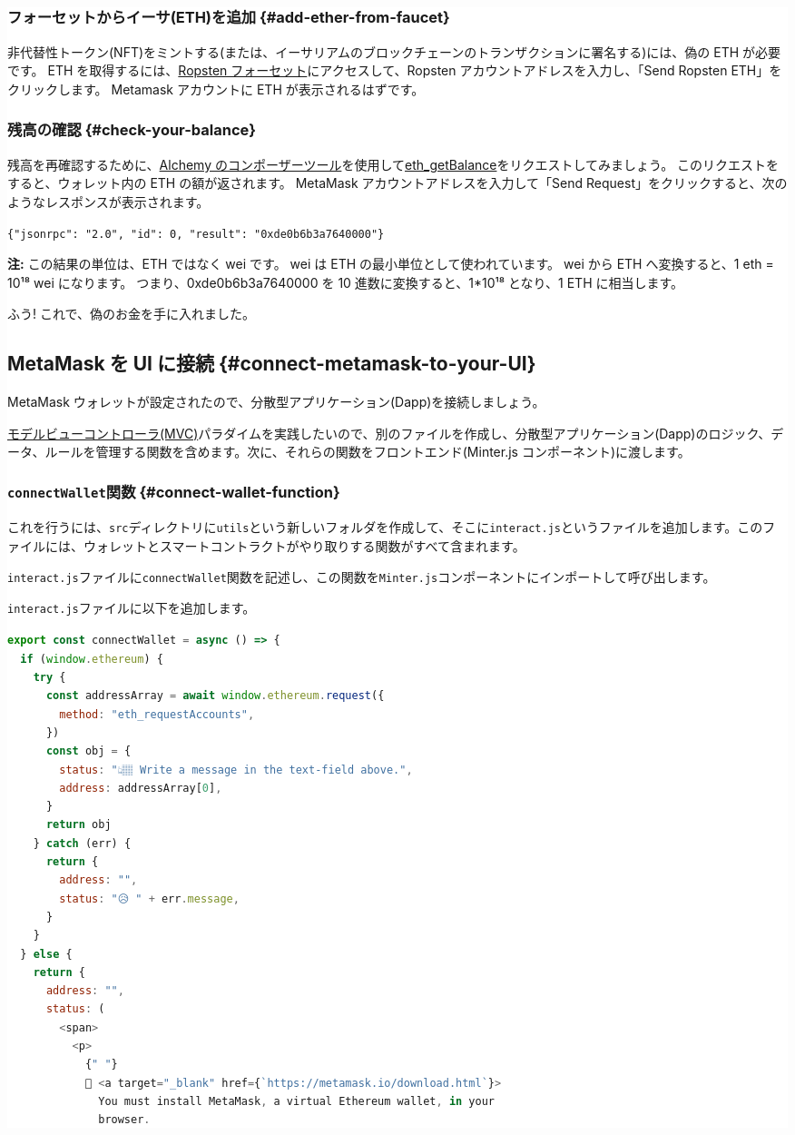 ### フォーセットからイーサ(ETH)を追加 \{#add-ether-from-faucet}

非代替性トークン(NFT)をミントする(または、イーサリアムのブロックチェーンのトランザクションに署名する)には、偽の ETH が必要です。 ETH を取得するには、[Ropsten フォーセット](https://faucet.ropsten.be/)にアクセスして、Ropsten アカウントアドレスを入力し、「Send Ropsten ETH」をクリックします。 Metamask アカウントに ETH が表示されるはずです。

### 残高の確認 \{#check-your-balance}

残高を再確認するために、[Alchemy のコンポーザーツール](https://composer.alchemyapi.io/?composer_state=%7B%22network%22%3A0%2C%22methodName%22%3A%22eth_getBalance%22%2C%22paramValues%22%3A%5B%22%22%2C%22latest%22%5D%7D)を使用して[eth_getBalance](https://docs.alchemyapi.io/alchemy/documentation/alchemy-api-reference/json-rpc#eth_getbalance)をリクエストしてみましょう。 このリクエストをすると、ウォレット内の ETH の額が返されます。 MetaMask アカウントアドレスを入力して「Send Request」をクリックすると、次のようなレスポンスが表示されます。

```text
{"jsonrpc": "2.0", "id": 0, "result": "0xde0b6b3a7640000"}
```

**注:** この結果の単位は、ETH ではなく wei です。 wei は ETH の最小単位として使われています。 wei から ETH へ変換すると、1 eth = 10¹⁸ wei になります。 つまり、0xde0b6b3a7640000 を 10 進数に変換すると、1\*10¹⁸ となり、1 ETH に相当します。

ふう! これで、偽のお金を手に入れました。 <Emoji text=":money_mouth_face:" size={1} />

## MetaMask を UI に接続 \{#connect-metamask-to-your-UI}

MetaMask ウォレットが設定されたので、分散型アプリケーション(Dapp)を接続しましょう。

[モデルビューコントローラ(MVC)](https://en.wikipedia.org/wiki/Model%E2%80%93view%E2%80%93controller)パラダイムを実践したいので、別のファイルを作成し、分散型アプリケーション(Dapp)のロジック、データ、ルールを管理する関数を含めます。次に、それらの関数をフロントエンド(Minter.js コンポーネント)に渡します。

### `connectWallet`関数 \{#connect-wallet-function}

これを行うには、`src`ディレクトリに`utils`という新しいフォルダを作成して、そこに`interact.js`というファイルを追加します。このファイルには、ウォレットとスマートコントラクトがやり取りする関数がすべて含まれます。

`interact.js`ファイルに`connectWallet`関数を記述し、この関数を`Minter.js`コンポーネントにインポートして呼び出します。

`interact.js`ファイルに以下を追加します。

```javascript
export const connectWallet = async () => {
  if (window.ethereum) {
    try {
      const addressArray = await window.ethereum.request({
        method: "eth_requestAccounts",
      })
      const obj = {
        status: "👆🏽 Write a message in the text-field above.",
        address: addressArray[0],
      }
      return obj
    } catch (err) {
      return {
        address: "",
        status: "😥 " + err.message,
      }
    }
  } else {
    return {
      address: "",
      status: (
        <span>
          <p>
            {" "}
            🦊 <a target="_blank" href={`https://metamask.io/download.html`}>
              You must install MetaMask, a virtual Ethereum wallet, in your
              browser.
```
